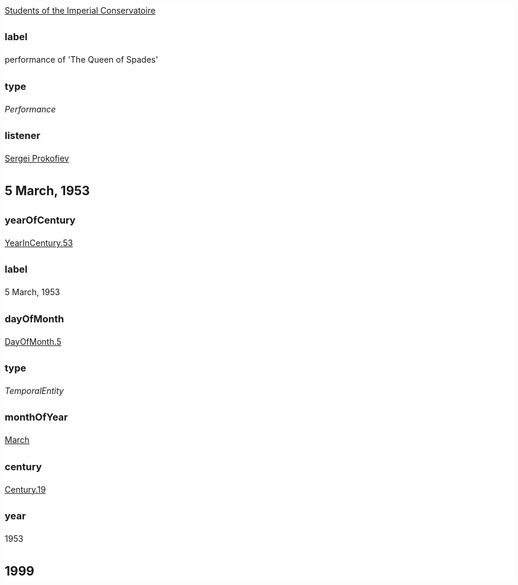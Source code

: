 
[Students of the Imperial Conservatoire](#Students-of-the-Imperial-Conservatoire)

### label


performance of 'The Queen of Spades'

### type


*Performance*

### listener


[Sergei Prokofiev](#Sergei-Prokofiev)

## 5 March, 1953

### yearOfCentury


[YearInCentury.53](#YearInCentury.53)

### label


5 March, 1953

### dayOfMonth


[DayOfMonth.5](#DayOfMonth.5)

### type


*TemporalEntity*

### monthOfYear


[March](#March)

### century


[Century.19](#Century.19)

### year


1953

## 1999

